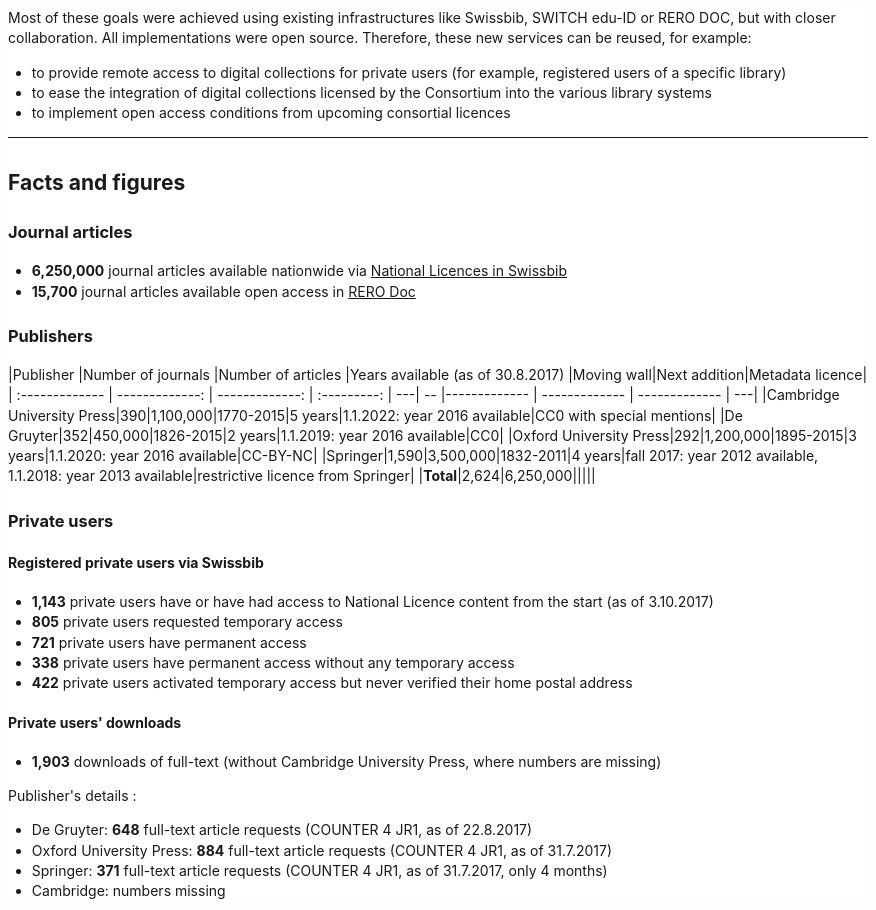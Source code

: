 Most of these goals were achieved using existing infrastructures like Swissbib, SWITCH edu-ID or RERO DOC, but with closer collaboration. All implementations were open source. Therefore, these new services can be reused, for example:

 * to provide remote access to digital collections for private users (for example, registered users of a specific library)
 * to ease the integration of digital collections licensed by the Consortium into the various library systems
 * to implement open access conditions from upcoming consortial licences

---

## Facts and figures


### Journal articles
 * **6,250,000** journal articles available nationwide via [National Licences in Swissbib](https://www.swissbib.ch/Search/Results?filter%5B%5D=union%3A%22NATIONALLICENCE%22)
 * **15,700** journal articles available open access in [RERO Doc](http://doc.rero.ch/collection/NATIONAL_LICENCES)

### Publishers

|Publisher       |Number of journals       |Number of articles      |Years available (as of 30.8.2017)     |Moving wall|Next addition|Metadata licence|
| :------------- | -------------: | -------------: | :---------: | ---| -- |------------- | ------------- | ------------- | ---|
|Cambridge University Press|390|1,100,000|1770-2015|5 years|1.1.2022: year 2016 available|CC0 with special mentions|
|De Gruyter|352|450,000|1826-2015|2 years|1.1.2019: year 2016 available|CC0|
|Oxford University Press|292|1,200,000|1895-2015|3 years|1.1.2020: year 2016 available|CC-BY-NC|
|Springer|1,590|3,500,000|1832-2011|4 years|fall 2017: year 2012 available, 1.1.2018: year 2013 available|restrictive licence from Springer|
|**Total**|2,624|6,250,000|||||


### Private users

#### Registered private users via Swissbib

 * **1,143** private users have or have had access to National Licence content from the start (as of 3.10.2017)
 * **805** private users requested temporary access
 * **721** private users have permanent access
 * **338** private users have permanent access without any temporary access
 * **422** private users activated temporary access but never verified their home postal address


#### Private users' downloads

 * **1,903** downloads of full-text (without Cambridge University Press, where numbers are missing)

Publisher's details :
 * De Gruyter: **648** full-text article requests (COUNTER 4 JR1, as of 22.8.2017)
 * Oxford University Press: **884** full-text article requests (COUNTER 4 JR1, as of 31.7.2017)
 * Springer:  **371** full-text article requests (COUNTER 4 JR1, as of 31.7.2017, only 4 months)
 * Cambridge: numbers missing
